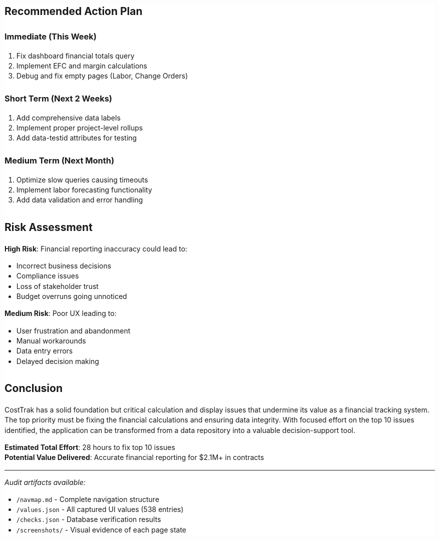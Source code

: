 ## Recommended Action Plan

### Immediate (This Week)
1. Fix dashboard financial totals query
2. Implement EFC and margin calculations
3. Debug and fix empty pages (Labor, Change Orders)

### Short Term (Next 2 Weeks)
1. Add comprehensive data labels
2. Implement proper project-level rollups
3. Add data-testid attributes for testing

### Medium Term (Next Month)
1. Optimize slow queries causing timeouts
2. Implement labor forecasting functionality
3. Add data validation and error handling

## Risk Assessment

**High Risk**: Financial reporting inaccuracy could lead to:
- Incorrect business decisions
- Compliance issues
- Loss of stakeholder trust
- Budget overruns going unnoticed

**Medium Risk**: Poor UX leading to:
- User frustration and abandonment
- Manual workarounds
- Data entry errors
- Delayed decision making

## Conclusion

CostTrak has a solid foundation but critical calculation and display issues that undermine its value as a financial tracking system. The top priority must be fixing the financial calculations and ensuring data integrity. With focused effort on the top 10 issues identified, the application can be transformed from a data repository into a valuable decision-support tool.

**Estimated Total Effort**: 28 hours to fix top 10 issues  
**Potential Value Delivered**: Accurate financial reporting for $2.1M+ in contracts

---

*Audit artifacts available:*
- `/navmap.md` - Complete navigation structure
- `/values.json` - All captured UI values (538 entries)
- `/checks.json` - Database verification results
- `/screenshots/` - Visual evidence of each page state